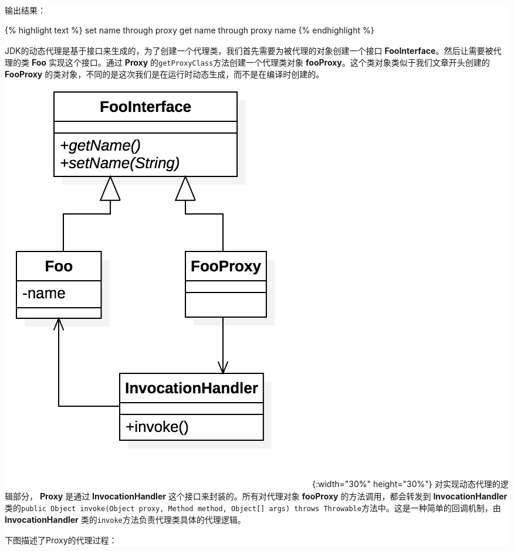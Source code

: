 输出结果：

{% highlight text %}
set name through proxy
get name through proxy
name
{% endhighlight %}

JDK的动态代理是基于接口来生成的，为了创建一个代理类，我们首先需要为被代理的对象创建一个接口 **FooInterface**。然后让需要被代理的类 **Foo** 实现这个接口。通过 **Proxy** 的`getProxyClass`方法创建一个代理类对象 **fooProxy**。这个类对象类似于我们文章开头创建的 **FooProxy** 的类对象，不同的是这次我们是在运行时动态生成，而不是在编译时创建的。
![Proxy动态代理类图](/assets/images/dynamic_proxy_2.png){:width="30%" height="30%"}
对实现动态代理的逻辑部分， **Proxy** 是通过 **InvocationHandler** 这个接口来封装的。所有对代理对象 **fooProxy** 的方法调用，都会转发到 **InvocationHandler** 类的`public Object invoke(Object proxy, Method method, Object[] args) throws Throwable`方法中。这是一种简单的回调机制，由 **InvocationHandler** 类的`invoke`方法负责代理类具体的代理逻辑。

下图描述了Proxy的代理过程：